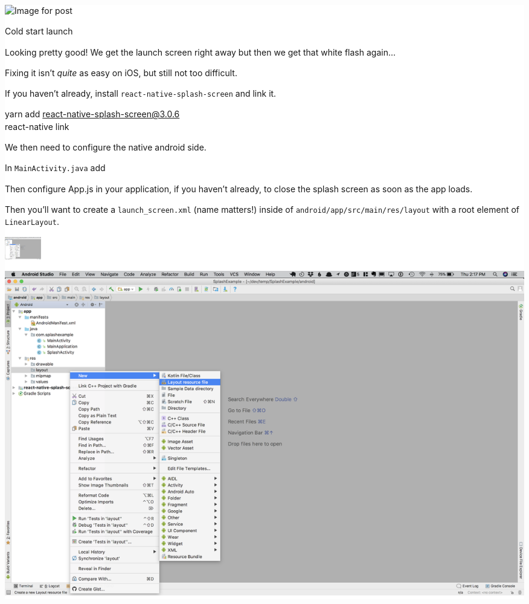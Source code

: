 ![Image for post](https://miro.medium.com/max/734/1*W3NrFjBDPT1NYH3qPcZNvw.gif)

Cold start launch

Looking pretty good! We get the launch screen right away but then we get that white flash again…

Fixing it isn’t _quite_ as easy on iOS, but still not too difficult.

If you haven’t already, install `react-native-splash-screen` and link it.

yarn add react-native-splash-screen@3.0.6   
react-native link

We then need to configure the native android side.

In `MainActivity.java` add

Then configure App.js in your application, if you haven’t already, to close the splash screen as soon as the app loads.

Then you’ll want to create a `launch_screen.xml` (name matters!) inside of `android/app/src/main/res/layout` with a root element of `LinearLayout`.

![Image for post](/img/blog/AI_files/1YMSro5ezmn0BjwhcgFSxIw.png)

![Image for post](/img/blog/AI_files/1YMSro5ezmn0BjwhcgFSxIw_002.png)
